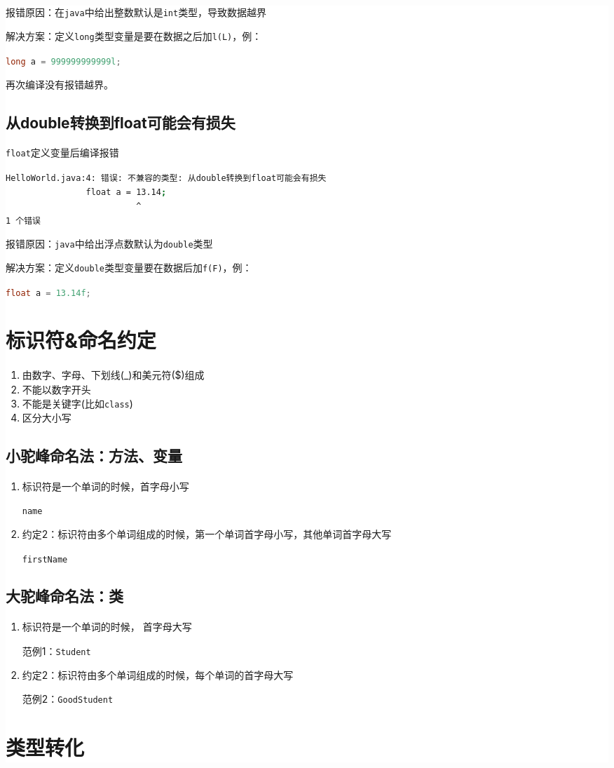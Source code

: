 报错原因：在`java`中给出整数默认是`int`类型，导致数据越界

解决方案：定义`long`类型变量是要在数据之后加`l(L)`，例：

```java
long a = 999999999999l;
```

再次编译没有报错越界。

## 从double转换到float可能会有损失

`float`定义变量后编译报错

```bash
HelloWorld.java:4: 错误: 不兼容的类型: 从double转换到float可能会有损失
                float a = 13.14;
                          ^
1 个错误
```

报错原因：`java`中给出浮点数默认为`double`类型

解决方案：定义`double`类型变量要在数据后加`f(F)`，例：

```java
float a = 13.14f;
```

# 标识符&命名约定

1. 由数字、字母、下划线(_)和美元符($)组成
2. 不能以数字开头
3. 不能是关键字(比如`class`)
4. 区分大小写

## 小驼峰命名法：方法、变量

1. 标识符是一个单词的时候，首字母小写
   
   `name`

2. 约定2：标识符由多个单词组成的时候，第一个单词首字母小写，其他单词首字母大写
   
   `firstName`

## 大驼峰命名法：类

1. 标识符是一个单词的时候， 首字母大写
   
   范例1：`Student`

2. 约定2：标识符由多个单词组成的时候，每个单词的首字母大写
   
   范例2：`GoodStudent`

# 类型转化
